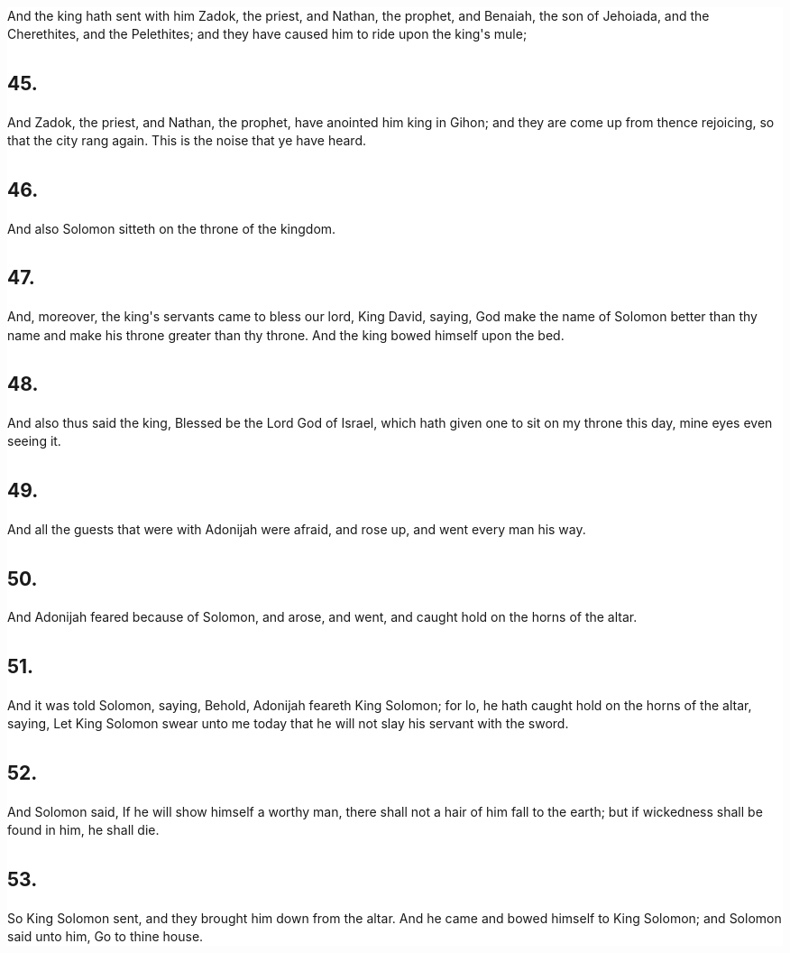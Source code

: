 And the king hath sent with him Zadok, the priest, and Nathan, the prophet, and Benaiah, the son of Jehoiada, and the Cherethites, and the Pelethites; and they have caused him to ride upon the king\'s mule;
## 45.
And Zadok, the priest, and Nathan, the prophet, have anointed him king in Gihon; and they are come up from thence rejoicing, so that the city rang again. This is the noise that ye have heard.
## 46.
And also Solomon sitteth on the throne of the kingdom.
## 47.
And, moreover, the king\'s servants came to bless our lord, King David, saying, God make the name of Solomon better than thy name and make his throne greater than thy throne. And the king bowed himself upon the bed.
## 48.
And also thus said the king, Blessed be the Lord God of Israel, which hath given one to sit on my throne this day, mine eyes even seeing it.
## 49.
And all the guests that were with Adonijah were afraid, and rose up, and went every man his way.
## 50.
And Adonijah feared because of Solomon, and arose, and went, and caught hold on the horns of the altar.
## 51.
And it was told Solomon, saying, Behold, Adonijah feareth King Solomon; for lo, he hath caught hold on the horns of the altar, saying, Let King Solomon swear unto me today that he will not slay his servant with the sword.
## 52.
And Solomon said, If he will show himself a worthy man, there shall not a hair of him fall to the earth; but if wickedness shall be found in him, he shall die.
## 53.
So King Solomon sent, and they brought him down from the altar. And he came and bowed himself to King Solomon; and Solomon said unto him, Go to thine house.

